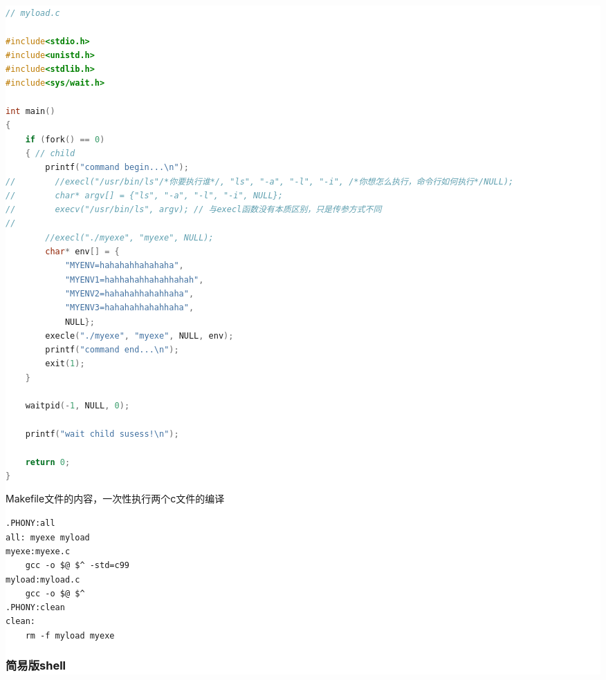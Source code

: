 ```c++
// myload.c

#include<stdio.h>
#include<unistd.h>
#include<stdlib.h>
#include<sys/wait.h>

int main()
{
    if (fork() == 0)
    { // child        
        printf("command begin...\n");
//        //execl("/usr/bin/ls"/*你要执行谁*/, "ls", "-a", "-l", "-i", /*你想怎么执行，命令行如何执行*/NULL);
//        char* argv[] = {"ls", "-a", "-l", "-i", NULL};
//        execv("/usr/bin/ls", argv); // 与execl函数没有本质区别，只是传参方式不同
//
        //execl("./myexe", "myexe", NULL);
        char* env[] = { 
            "MYENV=hahahahhahahaha", 
            "MYENV1=hahhahahhahahhahah", 
            "MYENV2=hahahahhahahhaha", 
            "MYENV3=hahahahhahahhaha", 
            NULL};
        execle("./myexe", "myexe", NULL, env);
        printf("command end...\n");
        exit(1);
    }

    waitpid(-1, NULL, 0);

    printf("wait child susess!\n");

    return 0;
}
```

Makefile文件的内容，一次性执行两个c文件的编译

```shell
.PHONY:all
all: myexe myload
myexe:myexe.c
	gcc -o $@ $^ -std=c99
myload:myload.c
	gcc -o $@ $^
.PHONY:clean
clean:
	rm -f myload myexe 
```

### 简易版shell
